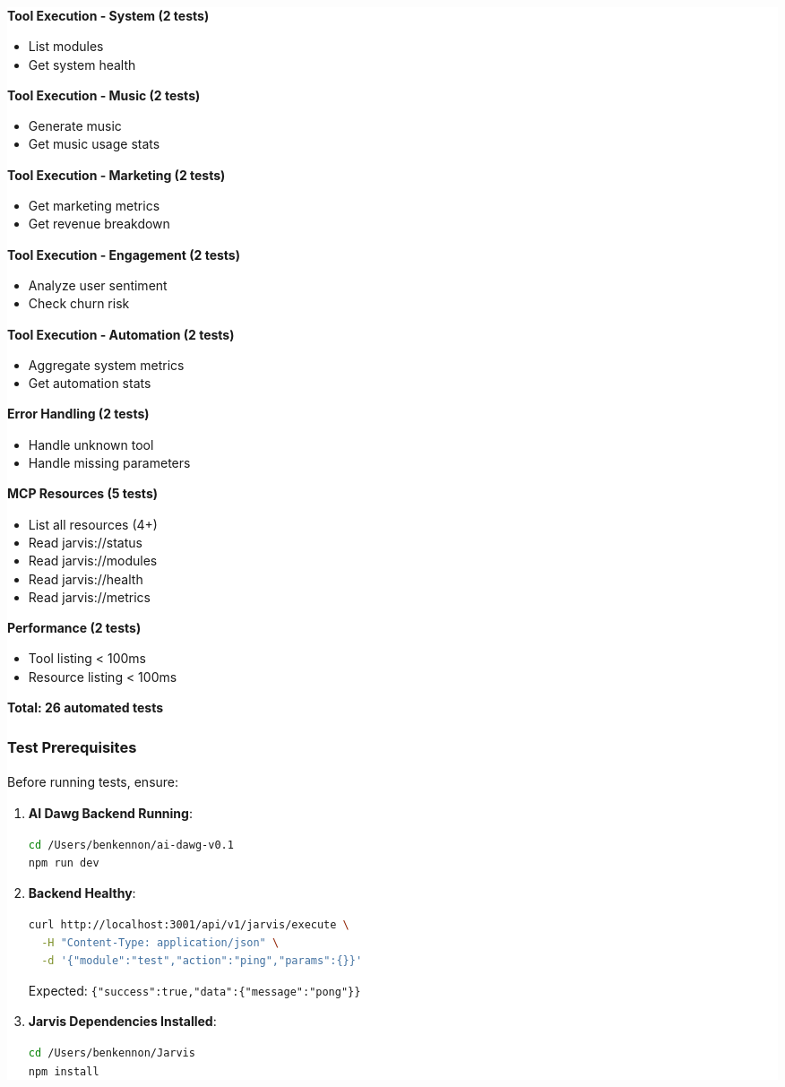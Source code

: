 **Tool Execution - System (2 tests)**
- List modules
- Get system health

**Tool Execution - Music (2 tests)**
- Generate music
- Get music usage stats

**Tool Execution - Marketing (2 tests)**
- Get marketing metrics
- Get revenue breakdown

**Tool Execution - Engagement (2 tests)**
- Analyze user sentiment
- Check churn risk

**Tool Execution - Automation (2 tests)**
- Aggregate system metrics
- Get automation stats

**Error Handling (2 tests)**
- Handle unknown tool
- Handle missing parameters

**MCP Resources (5 tests)**
- List all resources (4+)
- Read jarvis://status
- Read jarvis://modules
- Read jarvis://health
- Read jarvis://metrics

**Performance (2 tests)**
- Tool listing < 100ms
- Resource listing < 100ms

**Total: 26 automated tests**

### Test Prerequisites

Before running tests, ensure:

1. **AI Dawg Backend Running**:
   ```bash
   cd /Users/benkennon/ai-dawg-v0.1
   npm run dev
   ```

2. **Backend Healthy**:
   ```bash
   curl http://localhost:3001/api/v1/jarvis/execute \
     -H "Content-Type: application/json" \
     -d '{"module":"test","action":"ping","params":{}}'
   ```
   Expected: `{"success":true,"data":{"message":"pong"}}`

3. **Jarvis Dependencies Installed**:
   ```bash
   cd /Users/benkennon/Jarvis
   npm install
   ```
